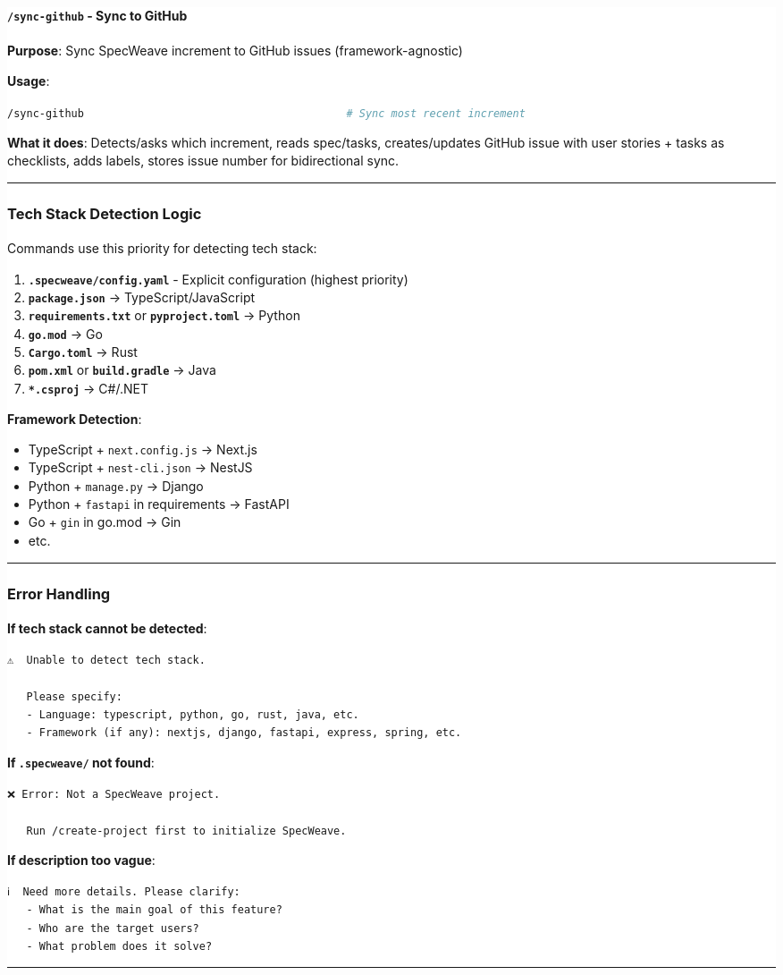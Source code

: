 #### `/sync-github` - Sync to GitHub

**Purpose**: Sync SpecWeave increment to GitHub issues (framework-agnostic)

**Usage**:
```bash
/sync-github                                         # Sync most recent increment
```

**What it does**: Detects/asks which increment, reads spec/tasks, creates/updates GitHub issue with user stories + tasks as checklists, adds labels, stores issue number for bidirectional sync.

---

### Tech Stack Detection Logic

Commands use this priority for detecting tech stack:

1. **`.specweave/config.yaml`** - Explicit configuration (highest priority)
2. **`package.json`** → TypeScript/JavaScript
3. **`requirements.txt`** or **`pyproject.toml`** → Python
4. **`go.mod`** → Go
5. **`Cargo.toml`** → Rust
6. **`pom.xml`** or **`build.gradle`** → Java
7. **`*.csproj`** → C#/.NET

**Framework Detection**:
- TypeScript + `next.config.js` → Next.js
- TypeScript + `nest-cli.json` → NestJS
- Python + `manage.py` → Django
- Python + `fastapi` in requirements → FastAPI
- Go + `gin` in go.mod → Gin
- etc.

---

### Error Handling

**If tech stack cannot be detected**:
```
⚠️  Unable to detect tech stack.

   Please specify:
   - Language: typescript, python, go, rust, java, etc.
   - Framework (if any): nextjs, django, fastapi, express, spring, etc.
```

**If `.specweave/` not found**:
```
❌ Error: Not a SpecWeave project.

   Run /create-project first to initialize SpecWeave.
```

**If description too vague**:
```
ℹ️  Need more details. Please clarify:
   - What is the main goal of this feature?
   - Who are the target users?
   - What problem does it solve?
```

---